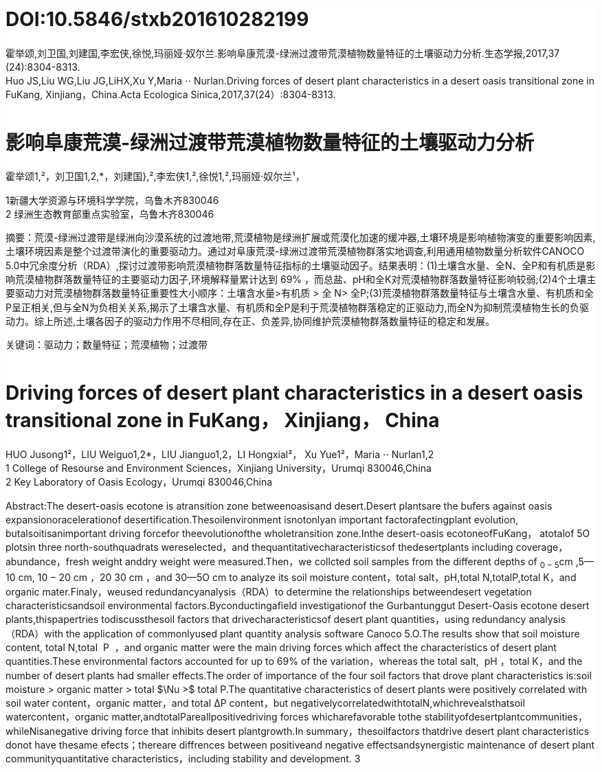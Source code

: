 # DOI:10.5846/stxb201610282199

霍举颂,刘卫国,刘建国,李宏侠,徐悦,玛丽娅·奴尔兰.影响阜康荒漠-绿洲过渡带荒漠植物数量特征的土壤驱动力分析.生态学报,2017,37 (24):8304-8313.   
Huo JS,Liu WG,Liu JG,LiHX,Xu Y,Maria $\cdot \cdot$ Nurlan.Driving forces of desert plant characteristics in a desert oasis transitional zone in FuKang, Xinjiang，China.Acta Ecologica Sinica,2017,37(24）:8304-8313.

# 影响阜康荒漠-绿洲过渡带荒漠植物数量特征的土壤驱动力分析

霍举颂1,²，刘卫国1,2,\*，刘建国},²,李宏侠1,²,徐悦1,²,玛丽娅·奴尔兰¹，

1新疆大学资源与环境科学学院，乌鲁木齐830046  
2 绿洲生态教育部重点实验室，乌鲁木齐830046

摘要：荒漠-绿洲过渡带是绿洲向沙漠系统的过渡地带,荒漠植物是绿洲扩展或荒漠化加速的缓冲器,土壤环境是影响植物演变的重要影响因素,土壤环境因素是整个过渡带演化的重要驱动力。通过对阜康荒漠-绿洲过渡带荒漠植物群落实地调查,利用通用植物数量分析软件CANOCO 5.0中冗余度分析（RDA）,探讨过渡带影响荒漠植物群落数量特征指标的土壤驱动因子。结果表明：(1)土壤含水量、全N、全P和有机质是影响荒漠植物群落数量特征的主要驱动力因子,环境解释量累计达到 $6 9 \%$ ，而总盐、pH和全K对荒漠植物群落数量特征影响较弱;(2)4个土壤主要驱动力对荒漠植物群落数量特征重要性大小顺序：土壤含水量>有机质 $>$ 全 $\mathrm { N } >$ 全P;(3)荒漠植物群落数量特征与土壤含水量、有机质和全P呈正相关,但与全N为负相关关系,揭示了土壤含水量、有机质和全P是利于荒漠植物群落稳定的正驱动力,而全N为抑制荒漠植物生长的负驱动力。综上所述,土壤各因子的驱动力作用不尽相同,存在正、负差异,协同维护荒漠植物群落数量特征的稳定和发展。

关键词：驱动力；数量特征；荒漠植物；过渡带

# Driving forces of desert plant characteristics in a desert oasis transitional zone in FuKang， Xinjiang， China

HUO Jusong1²，LIU Weiguo1,2\*，LIU Jianguo1,2，LI Hongxial²， Xu Yue1²，Maria $\cdot \cdot$ Nurlan1,2   
1 College of Resourse and Environment Sciences，Xinjiang University，Urumqi 830046,China   
2 Key Laboratory of Oasis Ecology，Urumqi 830046,China

Abstract:The desert-oasis ecotone is atransition zone betweenoasisand desert.Desert plantsare the bufers against oasis expansionoracelerationof desertification.Thesoilenvironment isnotonlyan important factorafectingplant evolution, butalsoitisanimportant driving forcefor theevolutionofthe wholetransition zone.Inthe desert-oasis ecotoneofFuKang， atotalof 5O plotsin three north-southquadrats wereselected，and thequantitativecharacteristicsof thedesertplants including coverage，abundance，fresh weight anddry weight were measured.Then，we collcted soil samples from the different depths of $_ { 0 - 5 } \mathrm { c m }$ ,5—10 cm, $1 0 { - } 2 0 ~ \mathrm { c m }$ ，20 $3 0 \ \mathrm { c m }$ ，and 30—5O cm to analyze its soil moisture content，total salt，pH,total N,totalP,total K，and organic mater.Finaly，weused redundancyanalysis（RDA）to determine the relationships betweendesert vegetation characteristicsandsoil environmental factors.Byconductingafield investigationof the Gurbantunggut Desert-Oasis ecotone desert plants,thispapertries todiscussthesoil factors that drivecharacteristicsof desert plant quantities，using redundancy analysis（RDA）with the application of commonlyused plant quantity analysis software Canoco 5.O.The results show that soil moisture content, total N,total $\mathrm { ~ P ~ } { }$ ，and organic matter were the main driving forces which affect the characteristics of desert plant quantities.These environmental factors accounted for up to $69 \%$ of the variation，whereas the total salt, $\mathrm { \ p H }$ ，total K，and the number of desert plants had smaller effects.The order of importance of the four soil factors that drove plant characteristics is:soil moisture $>$ organic matter $>$ total $\Nu >$ total P.The quantitative characteristics of desert plants were positively correlated with soil water content，organic matter，and total $\mathrm { \Delta P }$ content，but negativelycorrelatedwithtotalN,whichrevealsthatsoil watercontent，organic matter,andtotalPareallpositivedriving forces whicharefavorable tothe stabilityofdesertplantcommunities，whileNisanegative driving force that inhibits desert plantgrowth.In summary，thesoilfactors thatdrive desert plant characteristics donot have thesame efects；thereare diffrences between positiveand negative effectsandsynergistic maintenance of desert plant communityquantitative characteristics，including stability and development. 3
